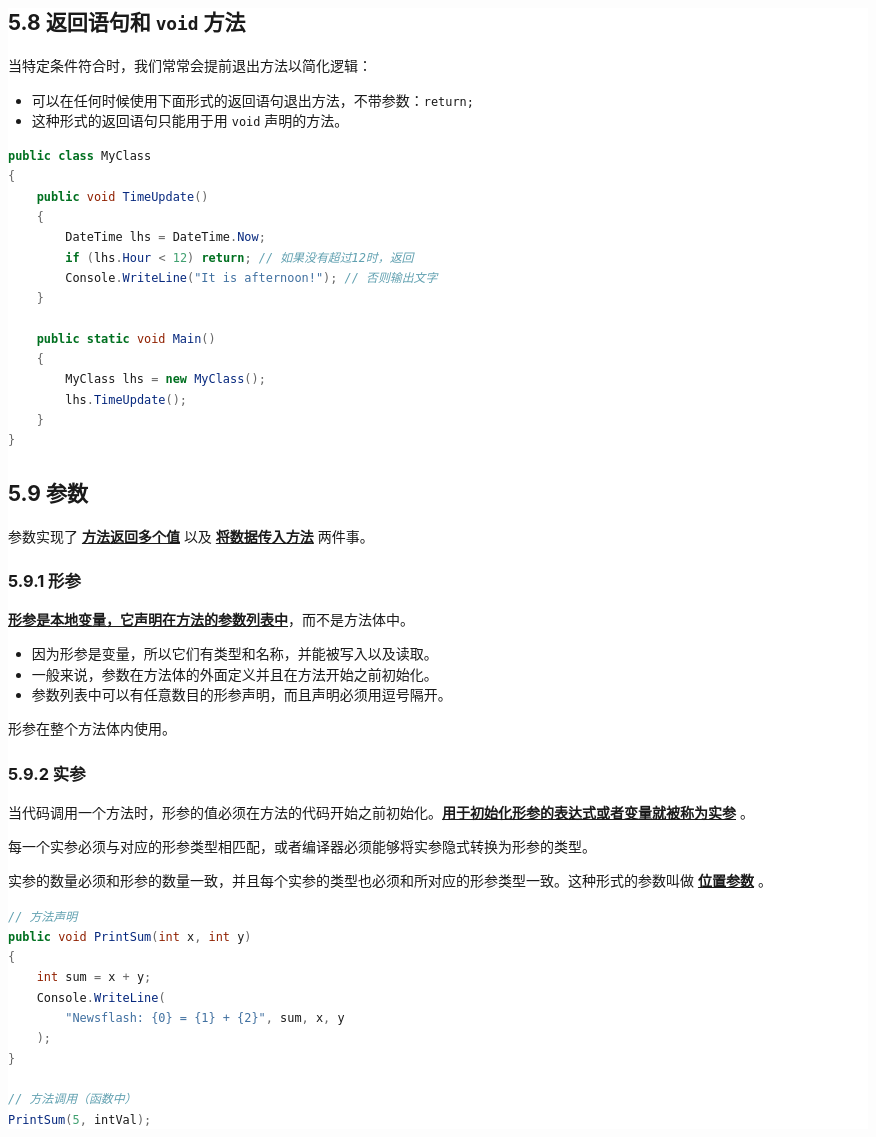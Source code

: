 ## 5.8 返回语句和 `void` 方法

当特定条件符合时，我们常常会提前退出方法以简化逻辑：

* 可以在任何时候使用下面形式的返回语句退出方法，不带参数：`return;`
* 这种形式的返回语句只能用于用 `void` 声明的方法。

```C#
public class MyClass
{
    public void TimeUpdate()
    {
        DateTime lhs = DateTime.Now;
        if (lhs.Hour < 12) return; // 如果没有超过12时，返回
        Console.WriteLine("It is afternoon!"); // 否则输出文字
    }
    
    public static void Main()
    {
        MyClass lhs = new MyClass();
        lhs.TimeUpdate();
    }
}
```

## 5.9 参数

参数实现了 **<u>方法返回多个值</u>** 以及 **<u>将数据传入方法</u>** 两件事。

### 5.9.1 形参

**<u>形参是本地变量，它声明在方法的参数列表中</u>**，而不是方法体中。

* 因为形参是变量，所以它们有类型和名称，并能被写入以及读取。
* 一般来说，参数在方法体的外面定义并且在方法开始之前初始化。
* 参数列表中可以有任意数目的形参声明，而且声明必须用逗号隔开。

形参在整个方法体内使用。

### 5.9.2 实参

当代码调用一个方法时，形参的值必须在方法的代码开始之前初始化。**<u>用于初始化形参的表达式或者变量就被称为实参</u>** 。

每一个实参必须与对应的形参类型相匹配，或者编译器必须能够将实参隐式转换为形参的类型。

实参的数量必须和形参的数量一致，并且每个实参的类型也必须和所对应的形参类型一致。这种形式的参数叫做 **<u>位置参数</u>** 。

```C#
// 方法声明
public void PrintSum(int x, int y)
{
    int sum = x + y;
    Console.WriteLine(
        "Newsflash: {0} = {1} + {2}", sum, x, y
    );
}

// 方法调用（函数中）
PrintSum(5, intVal);
```
